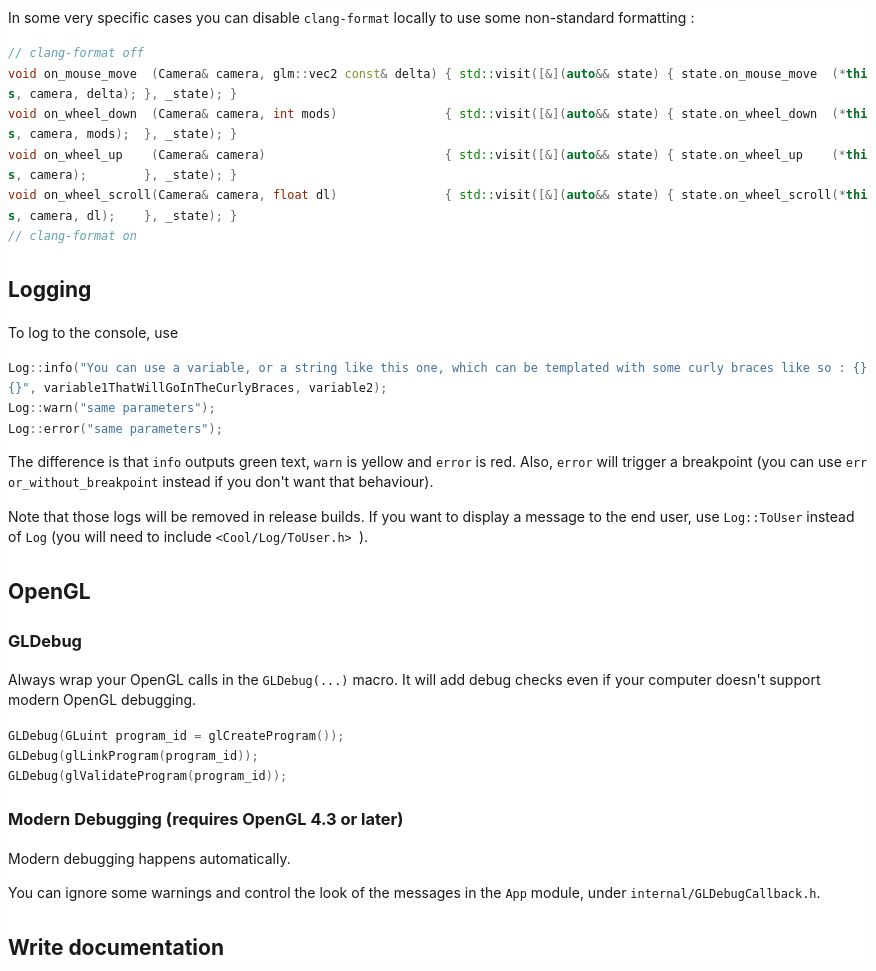 In some very specific cases you can disable ```clang-format``` locally to use some non-standard formatting : 

```cpp
// clang-format off
void on_mouse_move  (Camera& camera, glm::vec2 const& delta) { std::visit([&](auto&& state) { state.on_mouse_move  (*this, camera, delta); }, _state); }
void on_wheel_down  (Camera& camera, int mods)               { std::visit([&](auto&& state) { state.on_wheel_down  (*this, camera, mods);  }, _state); }
void on_wheel_up    (Camera& camera)                         { std::visit([&](auto&& state) { state.on_wheel_up    (*this, camera);        }, _state); }
void on_wheel_scroll(Camera& camera, float dl)               { std::visit([&](auto&& state) { state.on_wheel_scroll(*this, camera, dl);    }, _state); }
// clang-format on
```

## Logging

To log to the console, use
```cpp
Log::info("You can use a variable, or a string like this one, which can be templated with some curly braces like so : {} {}", variable1ThatWillGoInTheCurlyBraces, variable2);
Log::warn("same parameters");
Log::error("same parameters");
```
The difference is that ```info``` outputs green text, ```warn``` is yellow and ```error``` is red.
Also, ```error``` will trigger a breakpoint (you can use ```error_without_breakpoint``` instead if you don't want that behaviour).

Note that those logs will be removed in release builds.
If you want to display a message to the end user, use ```Log::ToUser``` instead of ```Log``` (you will need to include ```<Cool/Log/ToUser.h> ```).

## OpenGL

### GLDebug

Always wrap your OpenGL calls in the ```GLDebug(...)``` macro. It will add debug checks even if your computer doesn't support modern OpenGL debugging.

```cpp
GLDebug(GLuint program_id = glCreateProgram());
GLDebug(glLinkProgram(program_id));
GLDebug(glValidateProgram(program_id));
```

### Modern Debugging (requires OpenGL 4.3 or later)

Modern debugging happens automatically.

You can ignore some warnings and control the look of the messages in the ```App``` module, under ```internal/GLDebugCallback.h```.

## Write documentation
